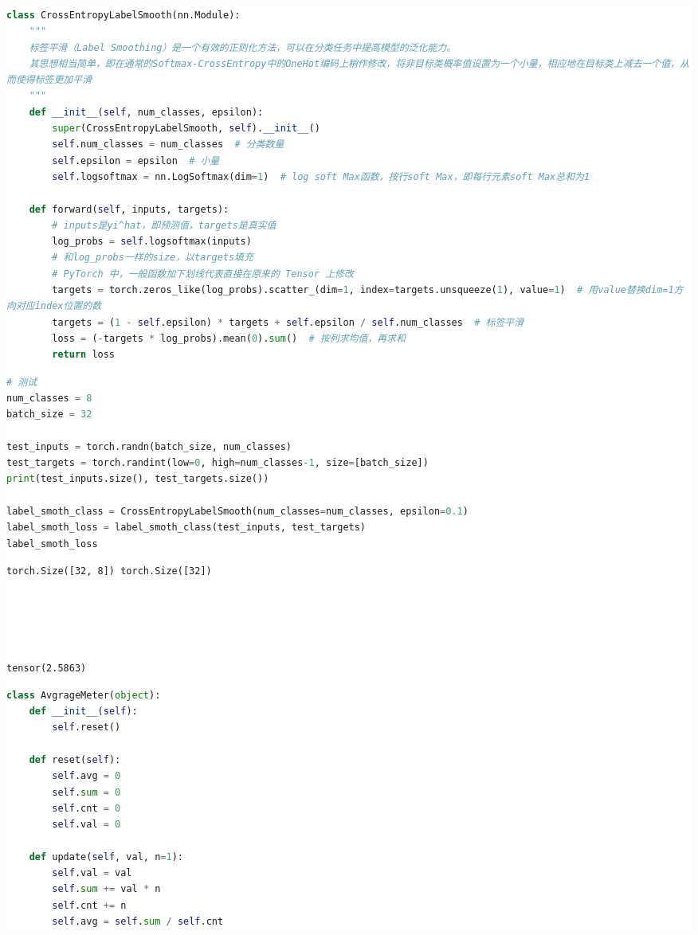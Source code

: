
```python
class CrossEntropyLabelSmooth(nn.Module):
    """
    标签平滑（Label Smoothing）是一个有效的正则化方法，可以在分类任务中提高模型的泛化能力。
    其思想相当简单，即在通常的Softmax-CrossEntropy中的OneHot编码上稍作修改，将非目标类概率值设置为一个小量，相应地在目标类上减去一个值，从而使得标签更加平滑
    """
    def __init__(self, num_classes, epsilon):
        super(CrossEntropyLabelSmooth, self).__init__()
        self.num_classes = num_classes  # 分类数量
        self.epsilon = epsilon  # 小量
        self.logsoftmax = nn.LogSoftmax(dim=1)  # log soft Max函数，按行soft Max，即每行元素soft Max总和为1
        
    def forward(self, inputs, targets):
        # inputs是yi^hat，即预测值，targets是真实值
        log_probs = self.logsoftmax(inputs)  
        # 和log_probs一样的size，以targets填充
        # PyTorch 中，一般函数加下划线代表直接在原来的 Tensor 上修改
        targets = torch.zeros_like(log_probs).scatter_(dim=1, index=targets.unsqueeze(1), value=1)  # 用value替换dim=1方向对应index位置的数  
        targets = (1 - self.epsilon) * targets + self.epsilon / self.num_classes  # 标签平滑
        loss = (-targets * log_probs).mean(0).sum()  # 按列求均值，再求和
        return loss
```


```python
# 测试
num_classes = 8
batch_size = 32

test_inputs = torch.randn(batch_size, num_classes)
test_targets = torch.randint(low=0, high=num_classes-1, size=[batch_size])
print(test_inputs.size(), test_targets.size())

label_smoth_class = CrossEntropyLabelSmooth(num_classes=num_classes, epsilon=0.1)
label_smoth_loss = label_smoth_class(test_inputs, test_targets)
label_smoth_loss
```

    torch.Size([32, 8]) torch.Size([32])





    tensor(2.5863)




```python

```


```python
class AvgrageMeter(object):
    def __init__(self):
        self.reset()
    
    def reset(self):
        self.avg = 0
        self.sum = 0
        self.cnt = 0
        self.val = 0
        
    def update(self, val, n=1):
        self.val = val
        self.sum += val * n
        self.cnt += n
        self.avg = self.sum / self.cnt
```